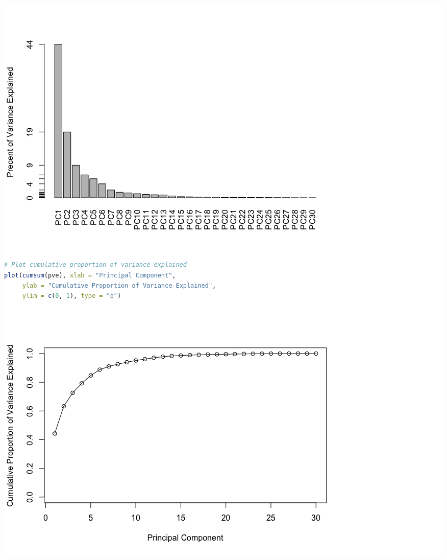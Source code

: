 ![](class09_files/figure-markdown_github/unnamed-chunk-11-1.png)

``` r
# Plot cumulative proportion of variance explained
plot(cumsum(pve), xlab = "Principal Component", 
     ylab = "Cumulative Proportion of Variance Explained", 
     ylim = c(0, 1), type = "o")
```

![](class09_files/figure-markdown_github/unnamed-chunk-12-1.png)
